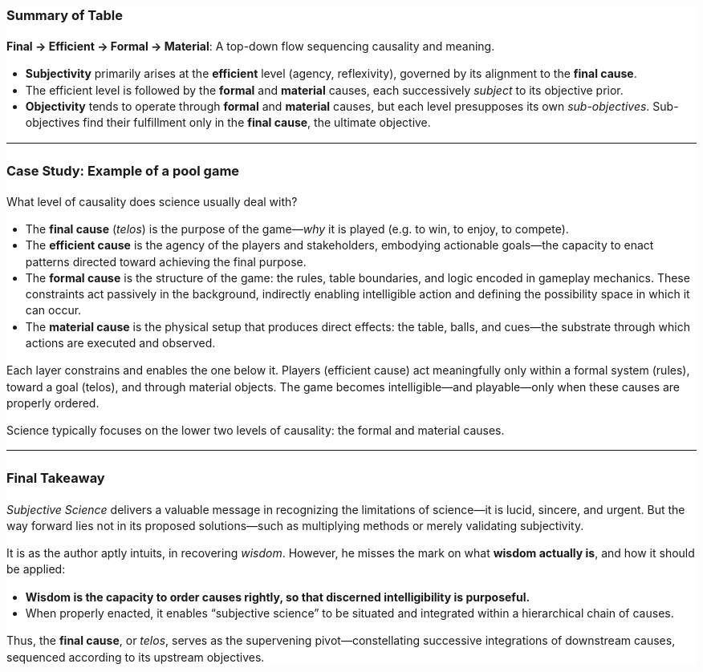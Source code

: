### **Summary of Table**

**Final → Efficient → Formal → Material**: A top-down flow sequencing causality and meaning.

- **Subjectivity** primarily arises at the **efficient** level (agency, reflexivity), governed by its alignment to the **final cause**.  
- The efficient level is followed by the **formal** and **material** causes, each successively *subject* to its objective prior.
- **Objectivity** tends to operate through **formal** and **material** causes, but each level presupposes its own *sub-objectives*. Sub-objectives find their fulfillment only in the **final cause**, the ultimate objective.

---
### Case Study: Example of a pool game 

What level of causality does science usually deal with?

- The **final cause** (*telos*) is the purpose of the game—*why* it is played (e.g. to win, to enjoy, to compete).
- The **efficient cause** is the agency of the players and stakeholders, embodying actionable goals—the capacity to enact patterns directed toward achieving the final purpose.
- The **formal cause** is the structure of the game: the rules, table boundaries, and logic encoded in gameplay mechanics. These constraints act passively in the background, indirectly enabling intelligible action and defining the possibility space in which it can occur.
- The **material cause** is the physical setup that produces direct effects: the table, balls, and cues—the substrate through which actions are executed and observed.

Each layer constrains and enables the one below it. Players (efficient cause) act meaningfully only within a formal system (rules), toward a goal (telos), and through material objects. The game becomes intelligible—and playable—only when these causes are properly ordered. 

Science typically focuses on the lower two levels of causality: the formal and material causes.

---
### Final Takeaway  

*Subjective Science* delivers a valuable message in recognizing the limitations of science—it is lucid, sincere, and urgent. But the way forward lies not in its proposed solutions—such as multiplying methods or merely validating subjectivity. 

It is as the author aptly intuits, in recovering *wisdom*. However, he misses the mark on what **wisdom actually is**, and how it should be applied:

- **Wisdom is the capacity to order causes rightly, so that discerned intelligibility is purposeful.**  
- When properly enacted, it enables “subjective science” to be situated and integrated within a hierarchical chain of causes.  

Thus, the **final cause**, or *telos*, serves as the supervening pivot—constellating successive integrations of downstream causes, sequenced according to its upstream objectives.

























